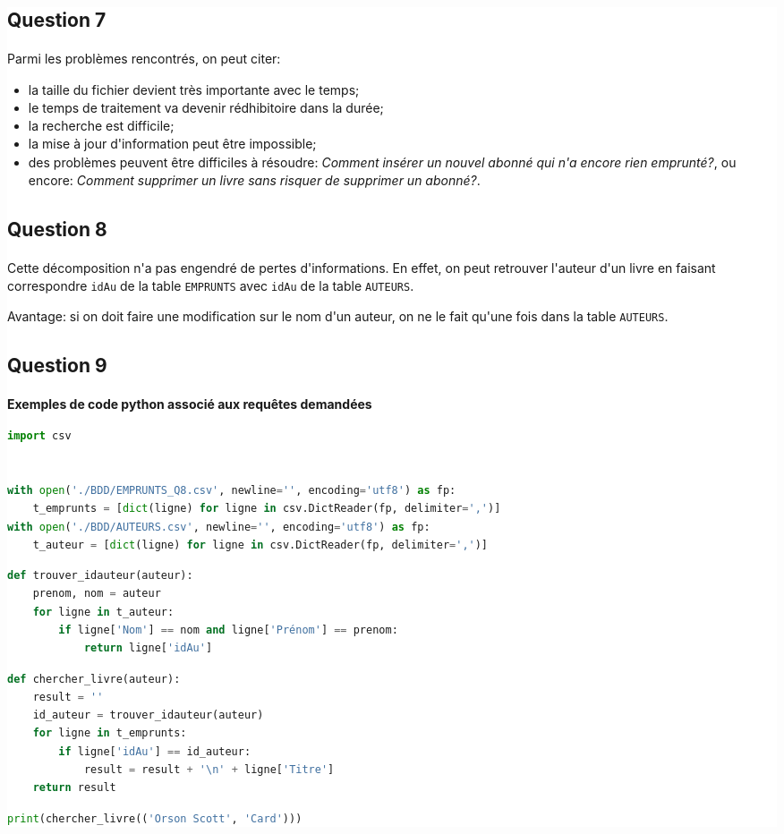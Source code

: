 ## Question 7

Parmi les problèmes rencontrés, on peut citer:  

* la taille du fichier devient très importante avec le temps;
* le temps de traitement va devenir rédhibitoire dans la durée;
* la recherche est difficile;
* la mise à jour d'information peut être impossible;
* des problèmes peuvent être difficiles à résoudre: *Comment insérer un nouvel abonné qui n'a encore rien emprunté?*, ou encore: *Comment supprimer un livre sans risquer de supprimer un abonné?*.

## Question 8

Cette décomposition n'a pas engendré de pertes d'informations. En effet, on peut retrouver l'auteur d'un livre en faisant correspondre `idAu` de la table `EMPRUNTS` avec `idAu` de la table `AUTEURS`.  

Avantage: si on doit faire une modification sur le nom d'un auteur, on ne le fait qu'une fois dans la table `AUTEURS`.

## Question 9

**Exemples de code python associé aux requêtes demandées**


```python
import csv


with open('./BDD/EMPRUNTS_Q8.csv', newline='', encoding='utf8') as fp:
    t_emprunts = [dict(ligne) for ligne in csv.DictReader(fp, delimiter=',')]
with open('./BDD/AUTEURS.csv', newline='', encoding='utf8') as fp:
    t_auteur = [dict(ligne) for ligne in csv.DictReader(fp, delimiter=',')]
```


```python
def trouver_idauteur(auteur):
    prenom, nom = auteur
    for ligne in t_auteur:
        if ligne['Nom'] == nom and ligne['Prénom'] == prenom:
            return ligne['idAu']
```


```python
def chercher_livre(auteur):
    result = ''
    id_auteur = trouver_idauteur(auteur)
    for ligne in t_emprunts:
        if ligne['idAu'] == id_auteur:
            result = result + '\n' + ligne['Titre']
    return result
```


```python
print(chercher_livre(('Orson Scott', 'Card')))
```

